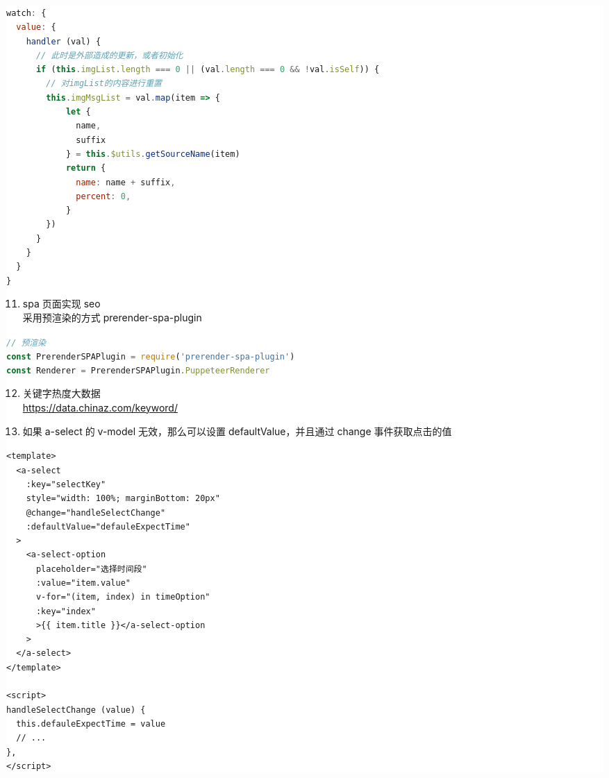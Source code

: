 ```js
watch: {
  value: {
    handler (val) {
      // 此时是外部造成的更新，或者初始化
      if (this.imgList.length === 0 || (val.length === 0 && !val.isSelf)) {
        // 对imgList的内容进行重置
        this.imgMsgList = val.map(item => {
            let {
              name,
              suffix
            } = this.$utils.getSourceName(item)
            return {
              name: name + suffix,
              percent: 0,
            }
        })
      }
    }
  }
}
```

11. spa 页面实现 seo  
    采用预渲染的方式 prerender-spa-plugin

```js
// 预渲染
const PrerenderSPAPlugin = require('prerender-spa-plugin')
const Renderer = PrerenderSPAPlugin.PuppeteerRenderer
```

12. 关键字热度大数据  
    https://data.chinaz.com/keyword/

13. 如果 a-select 的 v-model 无效，那么可以设置 defaultValue，并且通过 change 事件获取点击的值

```vue
<template>
  <a-select
    :key="selectKey"
    style="width: 100%; marginBottom: 20px"
    @change="handleSelectChange"
    :defaultValue="defauleExpectTime"
  >
    <a-select-option
      placeholder="选择时间段"
      :value="item.value"
      v-for="(item, index) in timeOption"
      :key="index"
      >{{ item.title }}</a-select-option
    >
  </a-select>
</template>

<script>
handleSelectChange (value) {
  this.defauleExpectTime = value
  // ...
},
</script>
```
